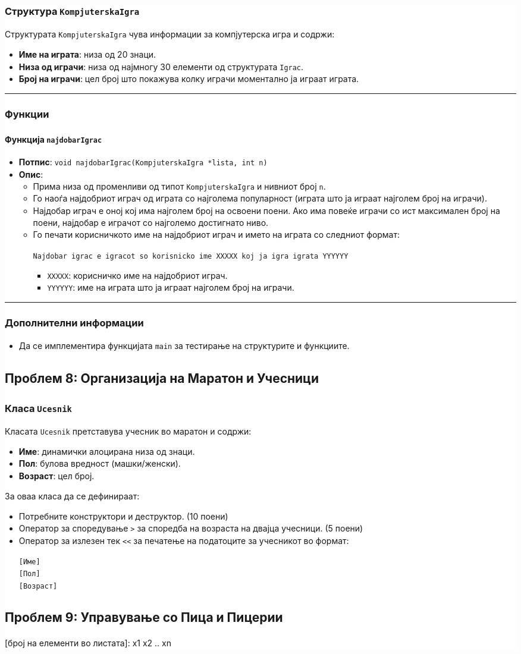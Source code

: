 
### Структура `KompjuterskaIgra`
Структурата `KompjuterskaIgra` чува информации за компјутерска игра и содржи:
- **Име на играта**: низа од 20 знаци.
- **Низа од играчи**: низа од најмногу 30 елементи од структурата `Igrac`.
- **Број на играчи**: цел број што покажува колку играчи моментално ја играат играта.

---

### Функции

#### Функција `najdobarIgrac`
- **Потпис**: `void najdobarIgrac(KompjuterskaIgra *lista, int n)`
- **Опис**: 
  - Прима низа од променливи од типот `KompjuterskaIgra` и нивниот број `n`.
  - Го наоѓа најдобриот играч од играта со најголема популарност (играта што ја играат најголем број на играчи).
  - Најдобар играч е оној кој има најголем број на освоени поени. Ако има повеќе играчи со ист максимален број на поени, најдобар е играчот со најголемо достигнато ниво.
  - Го печати корисничкото име на најдобриот играч и името на играта со следниот формат:
    ```
    Najdobar igrac e igracot so korisnicko ime XXXXX koj ja igra igrata YYYYYY
    ```
    - `XXXXX`: корисничко име на најдобриот играч.
    - `YYYYYY`: име на играта што ја играат најголем број на играчи.

---

### Дополнителни информации
- Да се имплементира функцијата `main` за тестирање на структурите и функциите.


## Проблем 8: Организација на Маратон и Учесници

### Класа `Ucesnik`
Класата `Ucesnik` претставува учесник во маратон и содржи:
- **Име**: динамички алоцирана низа од знаци.
- **Пол**: булова вредност (машки/женски).
- **Возраст**: цел број.

За оваа класа да се дефинираат:
- Потребните конструктори и деструктор. (10 поени)
- Оператор за споредување `>` за споредба на возраста на двајца учесници. (5 поени)
- Оператор за излезен тек `<<` за печатење на податоците за учесникот во формат:
  ```
  [Име]
  [Пол]
  [Возраст]
  ```


## Проблем 9: Управување со Пица и Пицерии


   [број на елементи во листата]: x1 x2 .. xn 